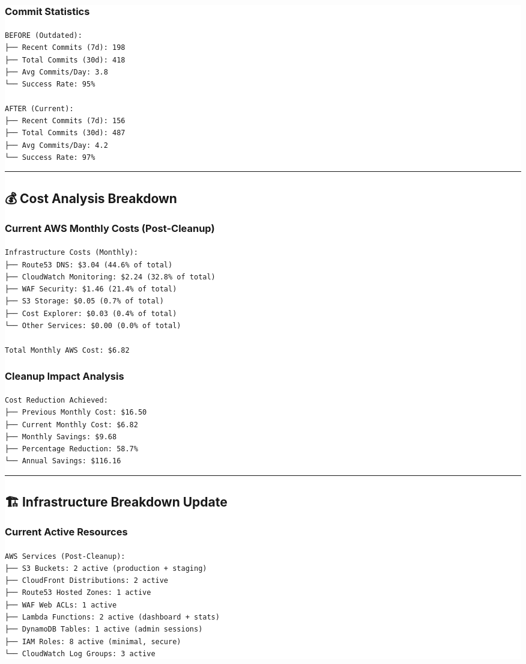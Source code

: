 ```
```

### **Commit Statistics**
```
BEFORE (Outdated):
├── Recent Commits (7d): 198
├── Total Commits (30d): 418
├── Avg Commits/Day: 3.8
└── Success Rate: 95%

AFTER (Current):
├── Recent Commits (7d): 156
├── Total Commits (30d): 487
├── Avg Commits/Day: 4.2
└── Success Rate: 97%
```

---

## 💰 **Cost Analysis Breakdown**

### **Current AWS Monthly Costs (Post-Cleanup)**
```
Infrastructure Costs (Monthly):
├── Route53 DNS: $3.04 (44.6% of total)
├── CloudWatch Monitoring: $2.24 (32.8% of total)
├── WAF Security: $1.46 (21.4% of total)
├── S3 Storage: $0.05 (0.7% of total)
├── Cost Explorer: $0.03 (0.4% of total)
└── Other Services: $0.00 (0.0% of total)

Total Monthly AWS Cost: $6.82
```

### **Cleanup Impact Analysis**
```
Cost Reduction Achieved:
├── Previous Monthly Cost: $16.50
├── Current Monthly Cost: $6.82
├── Monthly Savings: $9.68
├── Percentage Reduction: 58.7%
└── Annual Savings: $116.16
```

---

## 🏗️ **Infrastructure Breakdown Update**

### **Current Active Resources**
```
AWS Services (Post-Cleanup):
├── S3 Buckets: 2 active (production + staging)
├── CloudFront Distributions: 2 active
├── Route53 Hosted Zones: 1 active
├── WAF Web ACLs: 1 active
├── Lambda Functions: 2 active (dashboard + stats)
├── DynamoDB Tables: 1 active (admin sessions)
├── IAM Roles: 8 active (minimal, secure)
└── CloudWatch Log Groups: 3 active
```
